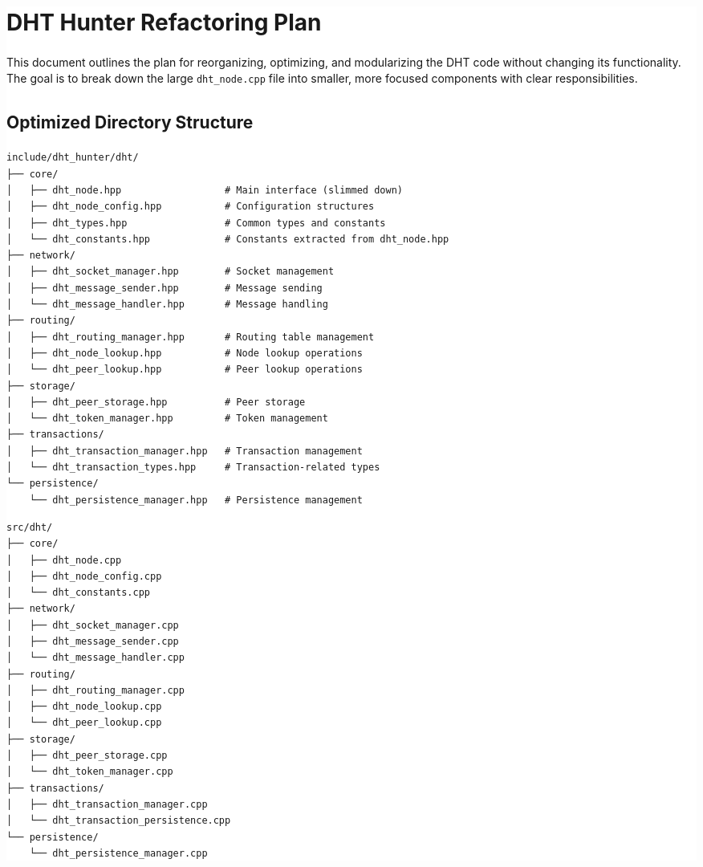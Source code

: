 # DHT Hunter Refactoring Plan

This document outlines the plan for reorganizing, optimizing, and modularizing the DHT code without changing its functionality. The goal is to break down the large `dht_node.cpp` file into smaller, more focused components with clear responsibilities.

## Optimized Directory Structure

```
include/dht_hunter/dht/
├── core/
│   ├── dht_node.hpp                  # Main interface (slimmed down)
│   ├── dht_node_config.hpp           # Configuration structures
│   ├── dht_types.hpp                 # Common types and constants
│   └── dht_constants.hpp             # Constants extracted from dht_node.hpp
├── network/
│   ├── dht_socket_manager.hpp        # Socket management
│   ├── dht_message_sender.hpp        # Message sending
│   └── dht_message_handler.hpp       # Message handling
├── routing/
│   ├── dht_routing_manager.hpp       # Routing table management
│   ├── dht_node_lookup.hpp           # Node lookup operations
│   └── dht_peer_lookup.hpp           # Peer lookup operations
├── storage/
│   ├── dht_peer_storage.hpp          # Peer storage
│   └── dht_token_manager.hpp         # Token management
├── transactions/
│   ├── dht_transaction_manager.hpp   # Transaction management
│   └── dht_transaction_types.hpp     # Transaction-related types
└── persistence/
    └── dht_persistence_manager.hpp   # Persistence management
```

```
src/dht/
├── core/
│   ├── dht_node.cpp
│   ├── dht_node_config.cpp
│   └── dht_constants.cpp
├── network/
│   ├── dht_socket_manager.cpp
│   ├── dht_message_sender.cpp
│   └── dht_message_handler.cpp
├── routing/
│   ├── dht_routing_manager.cpp
│   ├── dht_node_lookup.cpp
│   └── dht_peer_lookup.cpp
├── storage/
│   ├── dht_peer_storage.cpp
│   └── dht_token_manager.cpp
├── transactions/
│   ├── dht_transaction_manager.cpp
│   └── dht_transaction_persistence.cpp
└── persistence/
    └── dht_persistence_manager.cpp
```
